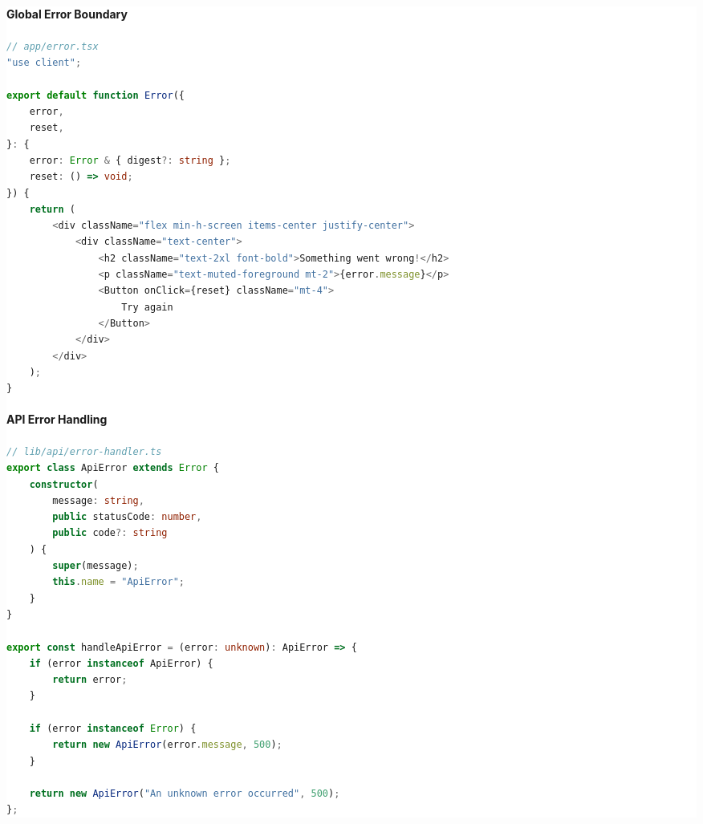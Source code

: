 #### **Global Error Boundary**

```typescript
// app/error.tsx
"use client";

export default function Error({
    error,
    reset,
}: {
    error: Error & { digest?: string };
    reset: () => void;
}) {
    return (
        <div className="flex min-h-screen items-center justify-center">
            <div className="text-center">
                <h2 className="text-2xl font-bold">Something went wrong!</h2>
                <p className="text-muted-foreground mt-2">{error.message}</p>
                <Button onClick={reset} className="mt-4">
                    Try again
                </Button>
            </div>
        </div>
    );
}
```

#### **API Error Handling**

```typescript
// lib/api/error-handler.ts
export class ApiError extends Error {
    constructor(
        message: string,
        public statusCode: number,
        public code?: string
    ) {
        super(message);
        this.name = "ApiError";
    }
}

export const handleApiError = (error: unknown): ApiError => {
    if (error instanceof ApiError) {
        return error;
    }

    if (error instanceof Error) {
        return new ApiError(error.message, 500);
    }

    return new ApiError("An unknown error occurred", 500);
};
```
